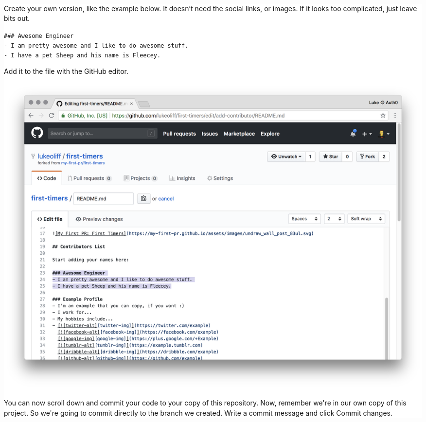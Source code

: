 Create your own version, like the example below. It doesn’t need the social links, or images. If it looks too complicated, just leave bits out.

    ### Awesome Engineer
    - I am pretty awesome and I like to do awesome stuff.
    - I have a pet Sheep and his name is Fleecey.
    

Add it to the file with the GitHub editor.

![Add it to the file with the GitHub editor](step-9-add-it-to-the-file-with-editor.png)

You can now scroll down and commit your code to your copy of this repository. Now, remember we're in our own copy of this project. So we're going to commit directly to the branch we created. Write a commit message and click Commit changes.
